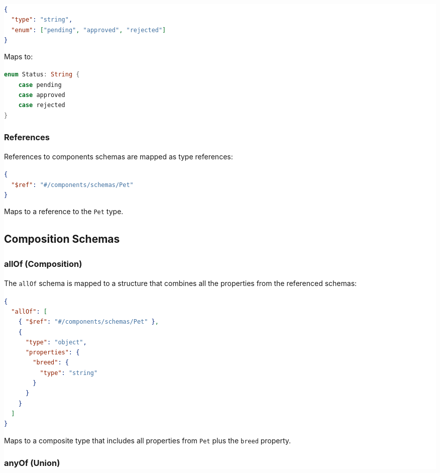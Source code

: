 ```json
{
  "type": "string",
  "enum": ["pending", "approved", "rejected"]
}
```

Maps to:

```swift
enum Status: String {
    case pending
    case approved
    case rejected
}
```

### References

References to components schemas are mapped as type references:

```json
{
  "$ref": "#/components/schemas/Pet"
}
```

Maps to a reference to the `Pet` type.

## Composition Schemas

### allOf (Composition)

The `allOf` schema is mapped to a structure that combines all the properties from the referenced schemas:

```json
{
  "allOf": [
    { "$ref": "#/components/schemas/Pet" },
    {
      "type": "object",
      "properties": {
        "breed": {
          "type": "string"
        }
      }
    }
  ]
}
```

Maps to a composite type that includes all properties from `Pet` plus the `breed` property.

### anyOf (Union)
